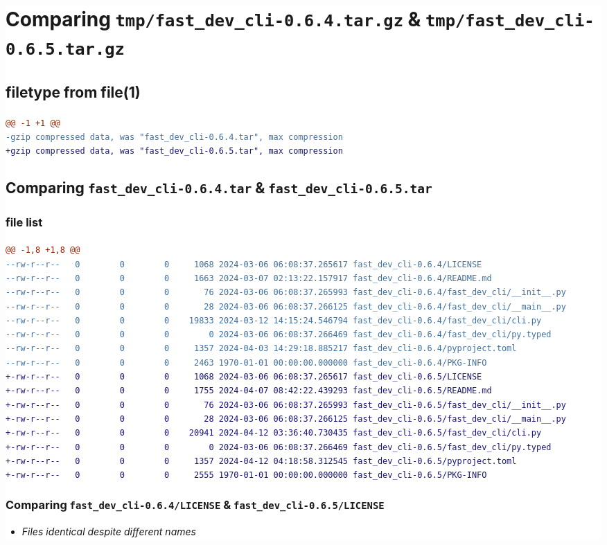 # Comparing `tmp/fast_dev_cli-0.6.4.tar.gz` & `tmp/fast_dev_cli-0.6.5.tar.gz`

## filetype from file(1)

```diff
@@ -1 +1 @@
-gzip compressed data, was "fast_dev_cli-0.6.4.tar", max compression
+gzip compressed data, was "fast_dev_cli-0.6.5.tar", max compression
```

## Comparing `fast_dev_cli-0.6.4.tar` & `fast_dev_cli-0.6.5.tar`

### file list

```diff
@@ -1,8 +1,8 @@
--rw-r--r--   0        0        0     1068 2024-03-06 06:08:37.265617 fast_dev_cli-0.6.4/LICENSE
--rw-r--r--   0        0        0     1663 2024-03-07 02:13:22.157917 fast_dev_cli-0.6.4/README.md
--rw-r--r--   0        0        0       76 2024-03-06 06:08:37.265993 fast_dev_cli-0.6.4/fast_dev_cli/__init__.py
--rw-r--r--   0        0        0       28 2024-03-06 06:08:37.266125 fast_dev_cli-0.6.4/fast_dev_cli/__main__.py
--rw-r--r--   0        0        0    19833 2024-03-12 14:15:24.546794 fast_dev_cli-0.6.4/fast_dev_cli/cli.py
--rw-r--r--   0        0        0        0 2024-03-06 06:08:37.266469 fast_dev_cli-0.6.4/fast_dev_cli/py.typed
--rw-r--r--   0        0        0     1357 2024-04-03 14:29:18.885217 fast_dev_cli-0.6.4/pyproject.toml
--rw-r--r--   0        0        0     2463 1970-01-01 00:00:00.000000 fast_dev_cli-0.6.4/PKG-INFO
+-rw-r--r--   0        0        0     1068 2024-03-06 06:08:37.265617 fast_dev_cli-0.6.5/LICENSE
+-rw-r--r--   0        0        0     1755 2024-04-07 08:42:22.439293 fast_dev_cli-0.6.5/README.md
+-rw-r--r--   0        0        0       76 2024-03-06 06:08:37.265993 fast_dev_cli-0.6.5/fast_dev_cli/__init__.py
+-rw-r--r--   0        0        0       28 2024-03-06 06:08:37.266125 fast_dev_cli-0.6.5/fast_dev_cli/__main__.py
+-rw-r--r--   0        0        0    20941 2024-04-12 03:36:40.730435 fast_dev_cli-0.6.5/fast_dev_cli/cli.py
+-rw-r--r--   0        0        0        0 2024-03-06 06:08:37.266469 fast_dev_cli-0.6.5/fast_dev_cli/py.typed
+-rw-r--r--   0        0        0     1357 2024-04-12 04:18:58.312545 fast_dev_cli-0.6.5/pyproject.toml
+-rw-r--r--   0        0        0     2555 1970-01-01 00:00:00.000000 fast_dev_cli-0.6.5/PKG-INFO
```

### Comparing `fast_dev_cli-0.6.4/LICENSE` & `fast_dev_cli-0.6.5/LICENSE`

 * *Files identical despite different names*
